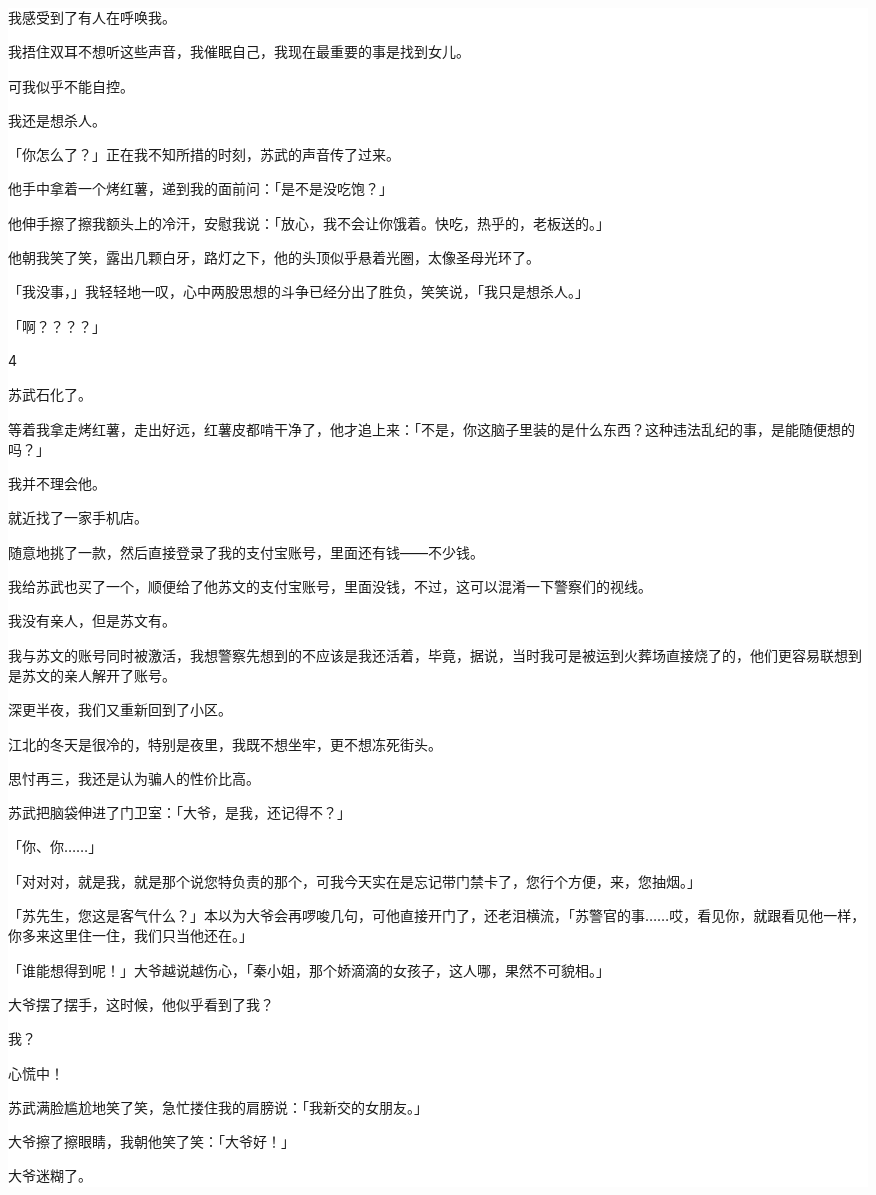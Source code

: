 我感受到了有人在呼唤我。

我捂住双耳不想听这些声音，我催眠自己，我现在最重要的事是找到女儿。

可我似乎不能自控。

我还是想杀人。

「你怎么了？」正在我不知所措的时刻，苏武的声音传了过来。

他手中拿着一个烤红薯，递到我的面前问：「是不是没吃饱？」

他伸手擦了擦我额头上的冷汗，安慰我说：「放心，我不会让你饿着。快吃，热乎的，老板送的。」

他朝我笑了笑，露出几颗白牙，路灯之下，他的头顶似乎悬着光圈，太像圣母光环了。

「我没事，」我轻轻地一叹，心中两股思想的斗争已经分出了胜负，笑笑说，「我只是想杀人。」

「啊？？？？」

4

苏武石化了。

等着我拿走烤红薯，走出好远，红薯皮都啃干净了，他才追上来：「不是，你这脑子里装的是什么东西？这种违法乱纪的事，是能随便想的吗？」

我并不理会他。

就近找了一家手机店。

随意地挑了一款，然后直接登录了我的支付宝账号，里面还有钱——不少钱。

我给苏武也买了一个，顺便给了他苏文的支付宝账号，里面没钱，不过，这可以混淆一下警察们的视线。

我没有亲人，但是苏文有。

我与苏文的账号同时被激活，我想警察先想到的不应该是我还活着，毕竟，据说，当时我可是被运到火葬场直接烧了的，他们更容易联想到是苏文的亲人解开了账号。

深更半夜，我们又重新回到了小区。

江北的冬天是很冷的，特别是夜里，我既不想坐牢，更不想冻死街头。

思忖再三，我还是认为骗人的性价比高。

苏武把脑袋伸进了门卫室：「大爷，是我，还记得不？」

「你、你……」

「对对对，就是我，就是那个说您特负责的那个，可我今天实在是忘记带门禁卡了，您行个方便，来，您抽烟。」

「苏先生，您这是客气什么？」本以为大爷会再啰唆几句，可他直接开门了，还老泪横流，「苏警官的事……哎，看见你，就跟看见他一样，你多来这里住一住，我们只当他还在。」

「谁能想得到呢！」大爷越说越伤心，「秦小姐，那个娇滴滴的女孩子，这人哪，果然不可貌相。」

大爷摆了摆手，这时候，他似乎看到了我？

我？

心慌中！

苏武满脸尴尬地笑了笑，急忙搂住我的肩膀说：「我新交的女朋友。」

大爷擦了擦眼睛，我朝他笑了笑：「大爷好！」

大爷迷糊了。

